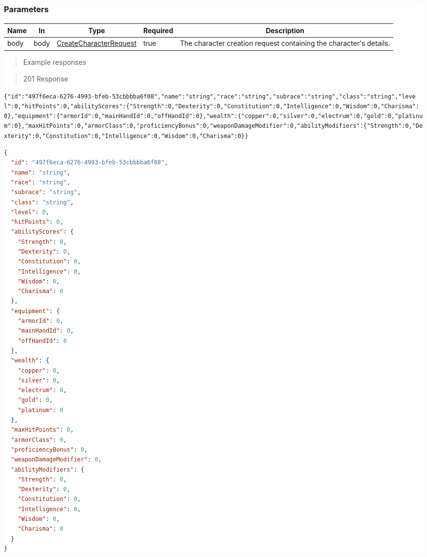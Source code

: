<h3 id="post__api_v1_characters-parameters">Parameters</h3>

|Name|In|Type|Required|Description|
|---|---|---|---|---|
|body|body|[CreateCharacterRequest](#schemacreatecharacterrequest)|true|The character creation request containing the character's details.|

> Example responses

> 201 Response

```
{"id":"497f6eca-6276-4993-bfeb-53cbbbba6f08","name":"string","race":"string","subrace":"string","class":"string","level":0,"hitPoints":0,"abilityScores":{"Strength":0,"Dexterity":0,"Constitution":0,"Intelligence":0,"Wisdom":0,"Charisma":0},"equipment":{"armorId":0,"mainHandId":0,"offHandId":0},"wealth":{"copper":0,"silver":0,"electrum":0,"gold":0,"platinum":0},"maxHitPoints":0,"armorClass":0,"proficiencyBonus":0,"weaponDamageModifier":0,"abilityModifiers":{"Strength":0,"Dexterity":0,"Constitution":0,"Intelligence":0,"Wisdom":0,"Charisma":0}}
```

```json
{
  "id": "497f6eca-6276-4993-bfeb-53cbbbba6f08",
  "name": "string",
  "race": "string",
  "subrace": "string",
  "class": "string",
  "level": 0,
  "hitPoints": 0,
  "abilityScores": {
    "Strength": 0,
    "Dexterity": 0,
    "Constitution": 0,
    "Intelligence": 0,
    "Wisdom": 0,
    "Charisma": 0
  },
  "equipment": {
    "armorId": 0,
    "mainHandId": 0,
    "offHandId": 0
  },
  "wealth": {
    "copper": 0,
    "silver": 0,
    "electrum": 0,
    "gold": 0,
    "platinum": 0
  },
  "maxHitPoints": 0,
  "armorClass": 0,
  "proficiencyBonus": 0,
  "weaponDamageModifier": 0,
  "abilityModifiers": {
    "Strength": 0,
    "Dexterity": 0,
    "Constitution": 0,
    "Intelligence": 0,
    "Wisdom": 0,
    "Charisma": 0
  }
}
```
